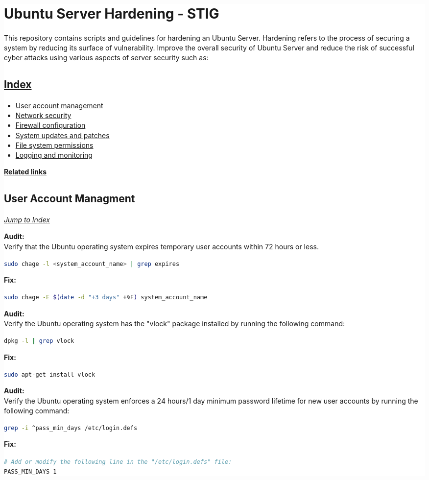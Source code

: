 # Ubuntu Server Hardening - STIG

This repository contains scripts and guidelines for hardening an Ubuntu Server. Hardening refers to the process of securing a system by reducing its surface of vulnerability. Improve the overall security of Ubuntu Server and reduce the risk of successful cyber attacks using various aspects of server security such as:

## [Index](#index)
* [User account management](#user-account-managment)
* [Network security](#network-security)
* [Firewall configuration](#firewall-configuration)
* [System updates and patches](#system-updates-and-patches)
* [File system permissions](#file-system-permissions)
* [Logging and monitoring](#logging-and-monitoring)

[**Related links**](#related)

## User Account Managment

[*Jump to Index*](#index)

**Audit:**  
Verify that the Ubuntu operating system expires temporary user accounts within 72 hours or less.

```bash
sudo chage -l <system_account_name> | grep expires
```

**Fix:**
```bash
sudo chage -E $(date -d "+3 days" +%F) system_account_name
```

**Audit:**  
Verify the Ubuntu operating system has the "vlock" package installed by running the following command:

```bash
dpkg -l | grep vlock
```

**Fix:**
```bash
sudo apt-get install vlock
```

**Audit:**  
Verify the Ubuntu operating system enforces a 24 hours/1 day minimum password lifetime for new user accounts by running the following command:

```bash
grep -i ^pass_min_days /etc/login.defs
```

**Fix:**
```bash
# Add or modify the following line in the "/etc/login.defs" file:
PASS_MIN_DAYS 1
```
